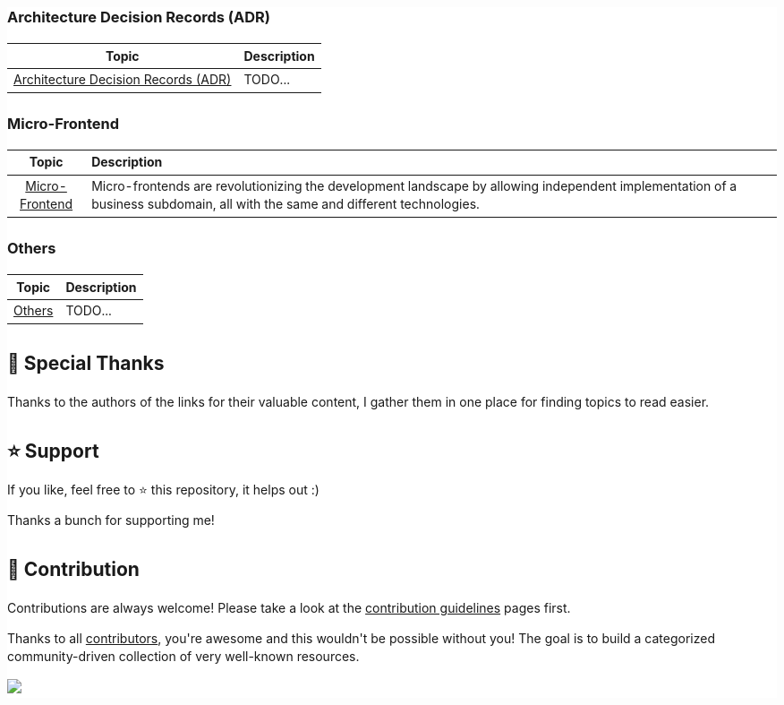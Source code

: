 ### Architecture Decision Records (ADR)
| Topic | Description |
|:-------:|:----------- |
| [Architecture Decision Records (ADR)](docs/adr.md) | TODO...

### Micro-Frontend
| Topic | Description |
|:-------:|:----------- |
| [Micro-Frontend](docs/micro-frontend.md) | Micro-frontends are revolutionizing the development landscape by allowing independent implementation of a business subdomain, all with the same and different technologies.

### Others
| Topic | Description |
|:-------:|:----------- |
| [Others](docs/others.md) | TODO...


## 🙏 Special Thanks

Thanks to the authors of the links for their valuable content, I gather them in one place for finding topics to read easier.

## ⭐ Support 

If you like, feel free to ⭐ this repository, it helps out :)

Thanks a bunch for supporting me!


## 🤝 Contribution

Contributions are always welcome! Please take a look at the [contribution guidelines](https://github.com/mehdihadeli/awesome-software-architecture/blob/main/contributing.md) pages first.

Thanks to all [contributors](https://github.com/mehdihadeli/awesome-software-architecture/graphs/contributors), you're awesome and this wouldn't be possible without you! The goal is to build a categorized community-driven collection of very well-known resources.

<a href="https://github.com/mehdihadeli/awesome-software-architecture/graphs/contributors">
  <img src="https://contrib.rocks/image?repo=mehdihadeli/awesome-software-architecture" />
</a>

